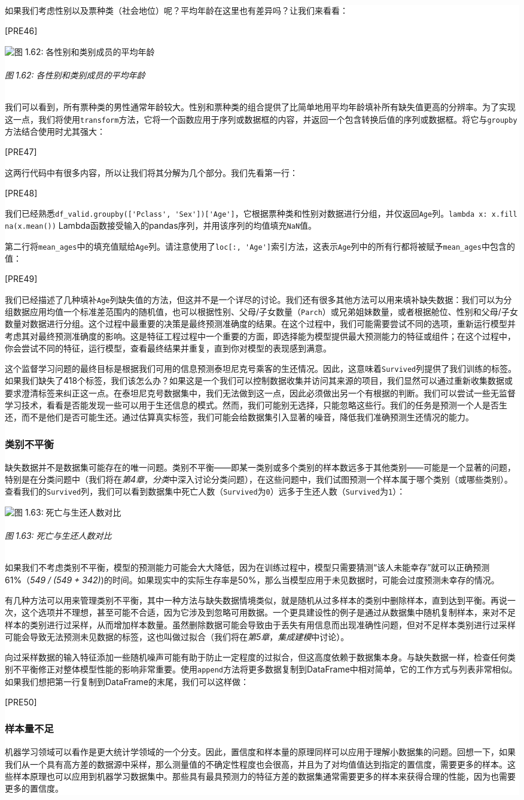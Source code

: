 如果我们考虑性别以及票种类（社会地位）呢？平均年龄在这里也有差异吗？让我们来看看：

[PRE46]

![图 1.62: 各性别和类别成员的平均年龄](img/C12622_01_62.jpg)

###### 图 1.62: 各性别和类别成员的平均年龄

我们可以看到，所有票种类的男性通常年龄较大。性别和票种类的组合提供了比简单地用平均年龄填补所有缺失值更高的分辨率。为了实现这一点，我们将使用`transform`方法，它将一个函数应用于序列或数据框的内容，并返回一个包含转换后值的序列或数据框。将它与`groupby`方法结合使用时尤其强大：

[PRE47]

这两行代码中有很多内容，所以让我们将其分解为几个部分。我们先看第一行：

[PRE48]

我们已经熟悉`df_valid.groupby(['Pclass', 'Sex'])['Age']`，它根据票种类和性别对数据进行分组，并仅返回`Age`列。`lambda x: x.fillna(x.mean())` Lambda函数接受输入的pandas序列，并用该序列的均值填充`NaN`值。

第二行将`mean_ages`中的填充值赋给`Age`列。请注意使用了`loc[:, 'Age']`索引方法，这表示`Age`列中的所有行都将被赋予`mean_ages`中包含的值：

[PRE49]

我们已经描述了几种填补`Age`列缺失值的方法，但这并不是一个详尽的讨论。我们还有很多其他方法可以用来填补缺失数据：我们可以为分组数据应用均值一个标准差范围内的随机值，也可以根据性别、父母/子女数量（`Parch`）或兄弟姐妹数量，或者根据舱位、性别和父母/子女数量对数据进行分组。这个过程中最重要的决策是最终预测准确度的结果。在这个过程中，我们可能需要尝试不同的选项，重新运行模型并考虑其对最终预测准确度的影响。这是特征工程过程中一个重要的方面，即选择能为模型提供最大预测能力的特征或组件；在这个过程中，你会尝试不同的特征，运行模型，查看最终结果并重复，直到你对模型的表现感到满意。

这个监督学习问题的最终目标是根据我们可用的信息预测泰坦尼克号乘客的生还情况。因此，这意味着`Survived`列提供了我们训练的标签。如果我们缺失了418个标签，我们该怎么办？如果这是一个我们可以控制数据收集并访问其来源的项目，我们显然可以通过重新收集数据或要求澄清标签来纠正这一点。在泰坦尼克号数据集中，我们无法做到这一点，因此必须做出另一个有根据的判断。我们可以尝试一些无监督学习技术，看看是否能发现一些可以用于生还信息的模式。然而，我们可能别无选择，只能忽略这些行。我们的任务是预测一个人是否生还，而不是他们是否可能生还。通过估算真实标签，我们可能会给数据集引入显著的噪音，降低我们准确预测生还情况的能力。

### 类别不平衡

缺失数据并不是数据集可能存在的唯一问题。类别不平衡——即某一类别或多个类别的样本数远多于其他类别——可能是一个显著的问题，特别是在分类问题中（我们将在*第4章*，*分类*中深入讨论分类问题），在这些问题中，我们试图预测一个样本属于哪个类别（或哪些类别）。查看我们的`Survived`列，我们可以看到数据集中死亡人数（`Survived`为`0`）远多于生还人数（`Survived`为`1`）：

![图 1.63: 死亡与生还人数对比](img/C12622_01_63.jpg)

###### 图 1.63: 死亡与生还人数对比

如果我们不考虑类别不平衡，模型的预测能力可能会大大降低，因为在训练过程中，模型只需要猜测“该人未能幸存”就可以正确预测61%（*549 / (549 + 342)*)的时间。如果现实中的实际生存率是50%，那么当模型应用于未见数据时，可能会过度预测未幸存的情况。

有几种方法可以用来管理类别不平衡，其中一种方法与缺失数据情境类似，就是随机从过多样本的类别中删除样本，直到达到平衡。再说一次，这个选项并不理想，甚至可能不合适，因为它涉及到忽略可用数据。一个更具建设性的例子是通过从数据集中随机复制样本，来对不足样本的类别进行过采样，从而增加样本数量。虽然删除数据可能会导致由于丢失有用信息而出现准确性问题，但对不足样本类别进行过采样可能会导致无法预测未见数据的标签，这也叫做过拟合（我们将在*第5章*，*集成建模*中讨论）。

向过采样数据的输入特征添加一些随机噪声可能有助于防止一定程度的过拟合，但这高度依赖于数据集本身。与缺失数据一样，检查任何类别不平衡修正对整体模型性能的影响非常重要。使用`append`方法将更多数据复制到DataFrame中相对简单，它的工作方式与列表非常相似。如果我们想把第一行复制到DataFrame的末尾，我们可以这样做：

[PRE50]

### 样本量不足

机器学习领域可以看作是更大统计学领域的一个分支。因此，置信度和样本量的原理同样可以应用于理解小数据集的问题。回想一下，如果我们从一个具有高方差的数据源中采样，那么测量值的不确定性程度也会很高，并且为了对均值值达到指定的置信度，需要更多的样本。这些样本原理也可以应用到机器学习数据集中。那些具有最具预测力的特征方差的数据集通常需要更多的样本来获得合理的性能，因为也需要更多的置信度。
